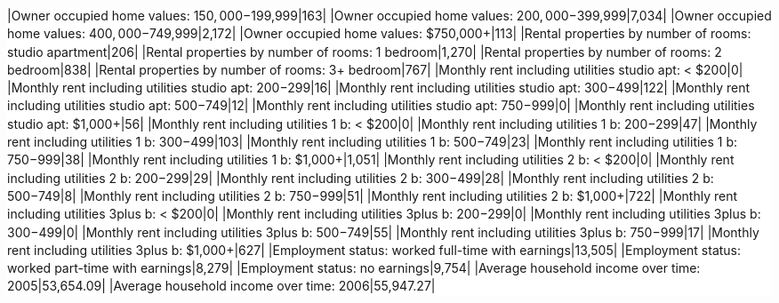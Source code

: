|Owner occupied home values: $150,000-$199,999|163|
|Owner occupied home values: $200,000-$399,999|7,034|
|Owner occupied home values: $400,000-$749,999|2,172|
|Owner occupied home values: $750,000+|113|
|Rental properties by number of rooms: studio apartment|206|
|Rental properties by number of rooms: 1 bedroom|1,270|
|Rental properties by number of rooms: 2 bedroom|838|
|Rental properties by number of rooms: 3+ bedroom|767|
|Monthly rent including utilities studio apt: < $200|0|
|Monthly rent including utilities studio apt: $200-$299|16|
|Monthly rent including utilities studio apt: $300-$499|122|
|Monthly rent including utilities studio apt: $500-$749|12|
|Monthly rent including utilities studio apt: $750-$999|0|
|Monthly rent including utilities studio apt: $1,000+|56|
|Monthly rent including utilities 1 b: < $200|0|
|Monthly rent including utilities 1 b: $200-$299|47|
|Monthly rent including utilities 1 b: $300-$499|103|
|Monthly rent including utilities 1 b: $500-$749|23|
|Monthly rent including utilities 1 b: $750-$999|38|
|Monthly rent including utilities 1 b: $1,000+|1,051|
|Monthly rent including utilities 2 b: < $200|0|
|Monthly rent including utilities 2 b: $200-$299|29|
|Monthly rent including utilities 2 b: $300-$499|28|
|Monthly rent including utilities 2 b: $500-$749|8|
|Monthly rent including utilities 2 b: $750-$999|51|
|Monthly rent including utilities 2 b: $1,000+|722|
|Monthly rent including utilities 3plus b: < $200|0|
|Monthly rent including utilities 3plus b: $200-$299|0|
|Monthly rent including utilities 3plus b: $300-$499|0|
|Monthly rent including utilities 3plus b: $500-$749|55|
|Monthly rent including utilities 3plus b: $750-$999|17|
|Monthly rent including utilities 3plus b: $1,000+|627|
|Employment status: worked full-time with earnings|13,505|
|Employment status: worked part-time with earnings|8,279|
|Employment status: no earnings|9,754|
|Average household income over time: 2005|53,654.09|
|Average household income over time: 2006|55,947.27|